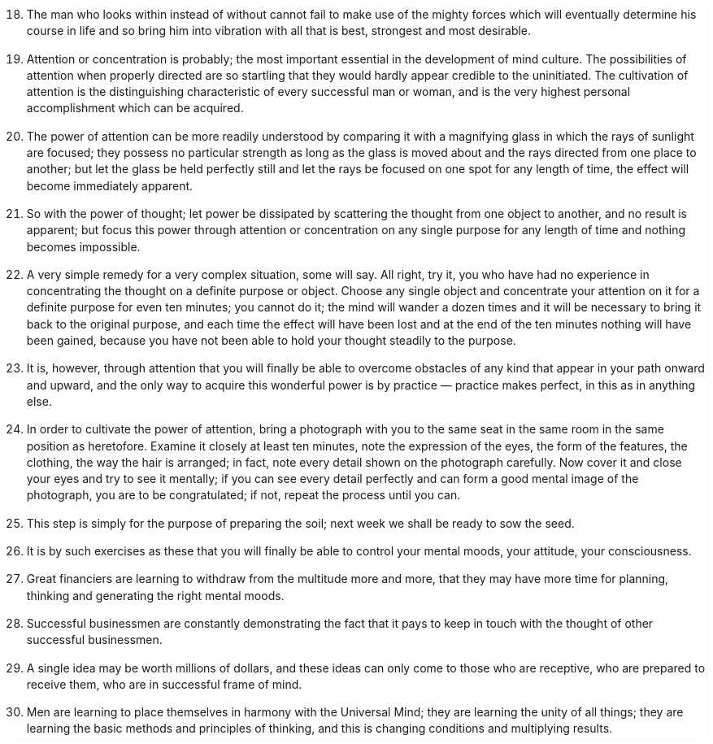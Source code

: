 18. The man who looks within instead of without cannot fail to make use of the mighty forces which will eventually determine his course in life and so bring him into vibration with all that is best, strongest and most desirable.

19. Attention or concentration is probably; the most important essential in the development of mind culture. The possibilities of attention when properly directed are so startling that they would hardly appear credible to the uninitiated. The cultivation of attention is the distinguishing characteristic of every successful man or woman, and is the very highest personal accomplishment which can be acquired.

20. The power of attention can be more readily understood by comparing it with a magnifying glass in which the rays of sunlight are focused; they possess no particular strength as long as the glass is moved about and the rays directed from one place to another; but let the glass be held perfectly still and let the rays be focused on one spot for any length of time, the effect will become immediately apparent.

21. So with the power of thought; let power be dissipated by scattering the thought from one object to another, and no result is apparent; but focus this power through attention or concentration on any single purpose for any length of time and nothing becomes impossible.

22. A very simple remedy for a very complex situation, some will say. All right, try it, you who have had no experience in concentrating the thought on a definite purpose or object. Choose any single object and concentrate your attention on it for a definite purpose for even ten minutes; you cannot do it; the mind will wander a dozen times and it will be necessary to bring it back to the original purpose, and each time the effect will have been lost and at the end of the ten minutes nothing will have been gained, because you have not been able to hold your thought steadily to the purpose.

23. It is, however, through attention that you will finally be able to overcome obstacles of any kind that appear in your path onward and upward, and the only way to acquire this wonderful power is by practice — practice makes perfect, in this as in anything else.

24. In order to cultivate the power of attention, bring a photograph with you to the same seat in the same room in the same position as heretofore. Examine it closely at least ten minutes, note the expression of the eyes, the form of the features, the clothing, the way the hair is arranged; in fact, note every detail shown on the photograph carefully. Now cover it and close your eyes and try to see it mentally; if you can see every detail perfectly and can form a good mental image of the photograph, you are to be congratulated; if not, repeat the process until you can.

25. This step is simply for the purpose of preparing the soil; next week we shall be ready to sow the seed.

26. It is by such exercises as these that you will finally be able to control your mental moods, your attitude, your consciousness.

27. Great financiers are learning to withdraw from the multitude more and more, that they may have more time for planning, thinking and generating the right mental moods.

28. Successful businessmen are constantly demonstrating the fact that it pays to keep in touch with the thought of other successful businessmen.

29. A single idea may be worth millions of dollars, and these ideas can only come to those who are receptive, who are prepared to receive them, who are in successful frame of mind.

30. Men are learning to place themselves in harmony with the Universal Mind; they are learning the unity of all things; they are learning the basic methods and principles of thinking, and this is changing conditions and multiplying results.
